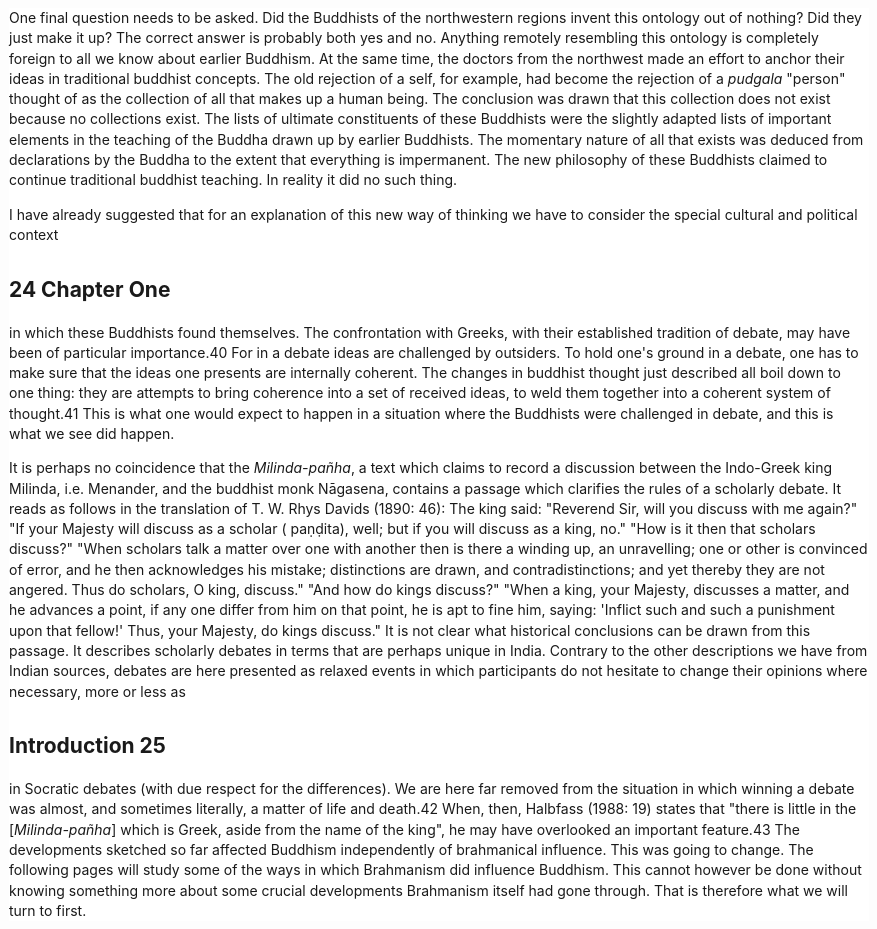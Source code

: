 One final question needs to be asked. Did the Buddhists of the northwestern regions invent this ontology out of nothing? Did they just make it up? The correct answer is probably both yes and no. Anything remotely resembling this ontology is completely foreign to all we know about earlier Buddhism. At the same time, the doctors from the northwest made an effort to anchor their ideas in traditional buddhist concepts. The old rejection of a self, for example, had become the rejection of a *pudgala* "person" thought of as the collection of all that makes up a human being. The conclusion was drawn that this collection does not exist because no collections exist. The lists of ultimate constituents of these Buddhists were the slightly adapted lists of important elements in the teaching of the Buddha drawn up by earlier Buddhists. The momentary nature of all that exists was deduced from declarations by the Buddha to the extent that everything is impermanent. The new philosophy of these Buddhists claimed to continue traditional buddhist teaching. In reality it did no such thing.

I have already suggested that for an explanation of this new way of thinking we have to consider the special cultural and political context 

## 24 Chapter One

in which these Buddhists found themselves. The confrontation with Greeks, with their established tradition of debate, may have been of particular importance.40 For in a debate ideas are challenged by outsiders. To hold one's ground in a debate, one has to make sure that the ideas one presents are internally coherent. The changes in buddhist thought just described all boil down to one thing: they are attempts to bring coherence into a set of received ideas, to weld them together into a coherent system of thought.41 This is what one would expect to happen in a situation where the Buddhists were challenged in debate, and this is what we see did happen.

It is perhaps no coincidence that the *Milinda-pañha*, a text which claims to record a discussion between the Indo-Greek king Milinda, i.e. Menander, and the buddhist monk Nāgasena, contains a passage which clarifies the rules of a scholarly debate. It reads as follows in the translation of T. W. Rhys Davids (1890: 46):
The king said: "Reverend Sir, will you discuss with me again?" "If your Majesty will discuss as a scholar ( paṇḍita), well; but if you will discuss as a king, no." "How is it then that scholars discuss?" "When scholars talk a matter over one with another then is there a winding up, an unravelling; one or other is convinced of error, and he then acknowledges his mistake; distinctions are drawn, and contradistinctions; and yet thereby they are not angered. Thus do scholars, O king, discuss." "And how do kings discuss?" "When a king, your Majesty, discusses a matter, and he advances a point, if any one differ from him on that point, he is apt to fine him, saying: 
'Inflict such and such a punishment upon that fellow!' Thus, your Majesty, do kings discuss."
It is not clear what historical conclusions can be drawn from this passage. It describes scholarly debates in terms that are perhaps unique in India. Contrary to the other descriptions we have from Indian sources, debates are here presented as relaxed events in which participants do not hesitate to change their opinions where necessary, more or less as 

## Introduction 25

in Socratic debates (with due respect for the differences). We are here far removed from the situation in which winning a debate was almost, and sometimes literally, a matter of life and death.42 When, then, Halbfass (1988: 19) states that "there is little in the [*Milinda-pañha*] which is Greek, aside from the name of the king", he may have overlooked an important feature.43 The developments sketched so far affected Buddhism independently of brahmanical influence. This was going to change. The following pages will study some of the ways in which Brahmanism did influence Buddhism. This cannot however be done without knowing something more about some crucial developments Brahmanism itself had gone through. That is therefore what we will turn to first.
